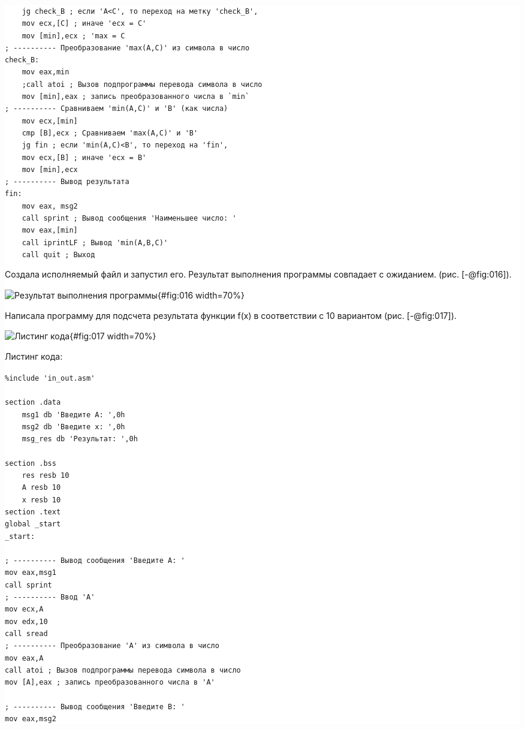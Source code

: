 ```
	jg check_B ; если 'A<C', то переход на метку 'check_B',
	mov ecx,[C] ; иначе 'ecx = C'
	mov [min],ecx ; 'max = C
; ---------- Преобразование 'max(A,C)' из символа в число
check_B:
	mov eax,min
	;call atoi ; Вызов подпрограммы перевода символа в число
	mov [min],eax ; запись преобразованного числа в `min`
; ---------- Сравниваем 'min(A,C)' и 'B' (как числа)
	mov ecx,[min]
	cmp [B],ecx ; Сравниваем 'max(A,C)' и 'B'
	jg fin ; если 'min(A,C)<B', то переход на 'fin',
	mov ecx,[B] ; иначе 'ecx = B'
	mov [min],ecx
; ---------- Вывод результата
fin:
	mov eax, msg2
	call sprint ; Вывод сообщения 'Наименьшее число: '
	mov eax,[min]
	call iprintLF ; Вывод 'min(A,B,C)'
	call quit ; Выход
```
	
Создала исполняемый файл и запустил его. Результат выполнения программы совпадает с ожиданием. (рис. [-@fig:016]).

![Результат выполнения программы](image/16.png){#fig:016 width=70%}

Написала программу для подсчета результата функции f(x) в соответствии с 10 вариантом (рис. [-@fig:017]).

![Листинг кода](image/17.png){#fig:017 width=70%}

Листинг кода:

```
%include 'in_out.asm'

section .data
    msg1 db 'Введите A: ',0h
	msg2 db 'Введите x: ',0h
	msg_res db 'Результат: ',0h

section .bss
	res resb 10
	A resb 10
	x resb 10
section .text
global _start
_start:

; ---------- Вывод сообщения 'Введите A: '
mov eax,msg1
call sprint
; ---------- Ввод 'A'
mov ecx,A
mov edx,10
call sread
; ---------- Преобразование 'A' из символа в число
mov eax,A
call atoi ; Вызов подпрограммы перевода символа в число
mov [A],eax ; запись преобразованного числа в 'A'

; ---------- Вывод сообщения 'Введите B: '
mov eax,msg2
```